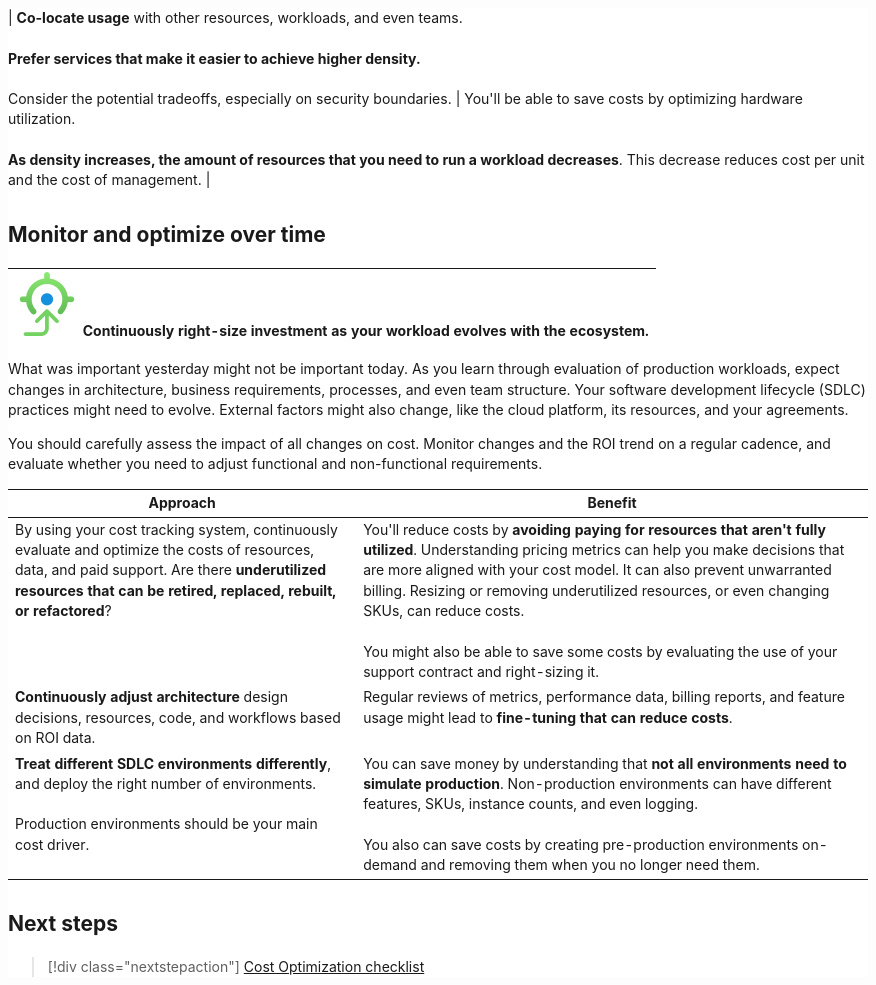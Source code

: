 | **Co-locate usage** with other resources, workloads, and even teams. <br><br>  **Prefer services that make it easier to achieve higher density.**<br><br>   Consider the potential tradeoffs, especially on security boundaries. | You'll be able to save costs by optimizing hardware utilization.<br><br>   **As density increases, the amount of resources that you need to run a workload decreases**. This decrease reduces cost per unit and the cost of management. |

##  Monitor and optimize over time

|![Goal icon](../_images/goal.svg) Continuously right-size investment as your workload evolves with the ecosystem.| 
|--| 

What was important yesterday might not be important today. As you learn through evaluation of production workloads, expect changes in architecture, business requirements, processes, and even team structure. Your software development lifecycle (SDLC) practices might need to evolve. External factors might also change, like the cloud platform, its resources, and your agreements.

You should carefully assess the impact of all changes on cost. Monitor changes and the ROI trend on a regular cadence, and evaluate whether you need to adjust functional and non-functional requirements.
 
| Approach      | Benefit   |
|-|-| 
| By using your cost tracking system, continuously evaluate and optimize the costs of resources, data, and paid support. Are there **underutilized resources that can be retired, replaced, rebuilt, or refactored**? | You'll reduce costs by **avoiding paying for resources that aren't fully utilized**. Understanding pricing metrics can help you make decisions that are more aligned with your cost model. It can also prevent unwarranted billing. Resizing or removing underutilized resources, or even changing SKUs, can reduce costs. <br><br>You might also be able to save some costs by evaluating the use of your support contract and right-sizing it. | 
| **Continuously adjust architecture** design decisions, resources, code, and workflows based on ROI data.     | Regular reviews of metrics, performance data, billing reports, and feature usage might lead to **fine-tuning that can reduce costs**.|
| **Treat different SDLC environments differently**, and deploy the right number of environments.<br><br> Production environments should be your main cost driver.| You can save money by understanding that **not all environments need to simulate production**. Non-production environments can have different features, SKUs, instance counts, and even logging. <br><br> You also can save costs by creating pre-production environments on-demand and removing them when you no longer need them.

## Next steps

> [!div class="nextstepaction"]
> [Cost Optimization checklist](checklist.md)
